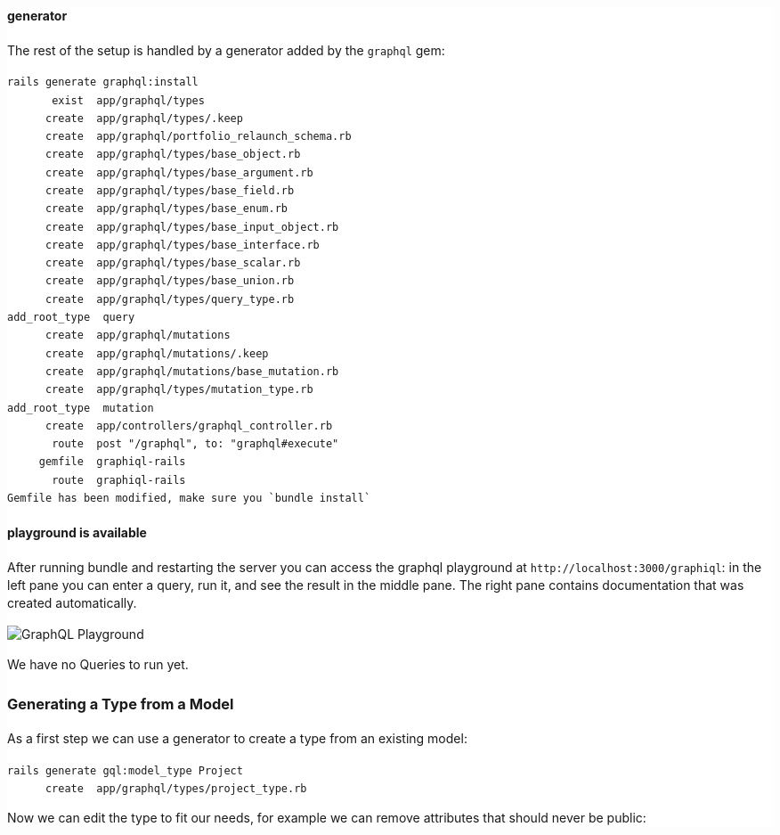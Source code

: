 #### generator

The rest of the setup is handled by a generator added by the `graphql` gem:

```
rails generate graphql:install
       exist  app/graphql/types
      create  app/graphql/types/.keep
      create  app/graphql/portfolio_relaunch_schema.rb
      create  app/graphql/types/base_object.rb
      create  app/graphql/types/base_argument.rb
      create  app/graphql/types/base_field.rb
      create  app/graphql/types/base_enum.rb
      create  app/graphql/types/base_input_object.rb
      create  app/graphql/types/base_interface.rb
      create  app/graphql/types/base_scalar.rb
      create  app/graphql/types/base_union.rb
      create  app/graphql/types/query_type.rb
add_root_type  query
      create  app/graphql/mutations
      create  app/graphql/mutations/.keep
      create  app/graphql/mutations/base_mutation.rb
      create  app/graphql/types/mutation_type.rb
add_root_type  mutation
      create  app/controllers/graphql_controller.rb
       route  post "/graphql", to: "graphql#execute"
     gemfile  graphiql-rails
       route  graphiql-rails
Gemfile has been modified, make sure you `bundle install`
```

#### playground is available

After running bundle and restarting the server you can
access the graphql playground at `http://localhost:3000/graphiql`:
in the left pane you can enter a query, run it, and see the
result in the middle pane.  The right pane contains documentation
that was created automatically.

![GraphQL Playground](images/graphql-playground.png)

We have no Queries to run yet.  


### Generating a Type from a Model

As a first step we can
use a generator to create a type from an existing model:

```
rails generate gql:model_type Project
      create  app/graphql/types/project_type.rb
```

Now we can edit the type to fit our needs, for example
we can remove attributes that should never be public:
